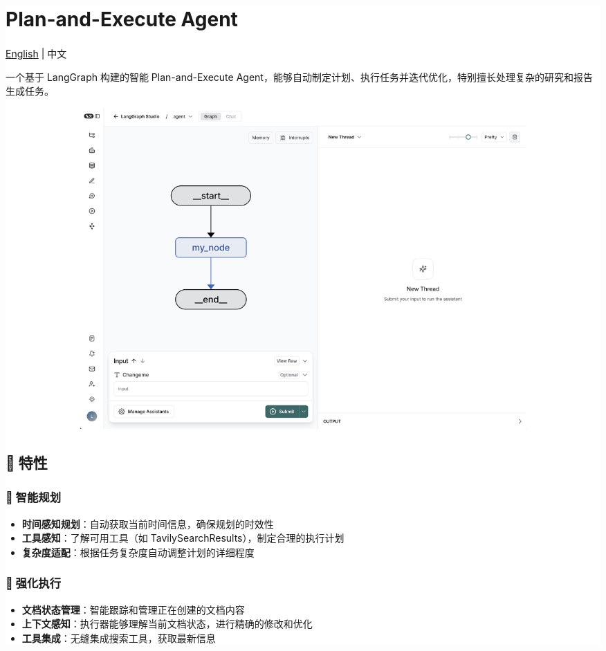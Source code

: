 # Plan-and-Execute Agent

[English](README.md) | 中文

一个基于 LangGraph 构建的智能 Plan-and-Execute Agent，能够自动制定计划、执行任务并迭代优化，特别擅长处理复杂的研究和报告生成任务。

<div align="center">
  <img src="./static/studio_ui.png" alt="Plan-and-Execute Agent in LangGraph Studio" width="75%" />
</div>

## 🚀 特性

### 🧠 智能规划
- **时间感知规划**：自动获取当前时间信息，确保规划的时效性
- **工具感知**：了解可用工具（如 TavilySearchResults），制定合理的执行计划
- **复杂度适配**：根据任务复杂度自动调整计划的详细程度

### 🔧 强化执行
- **文档状态管理**：智能跟踪和管理正在创建的文档内容
- **上下文感知**：执行器能够理解当前文档状态，进行精确的修改和优化
- **工具集成**：无缝集成搜索工具，获取最新信息
